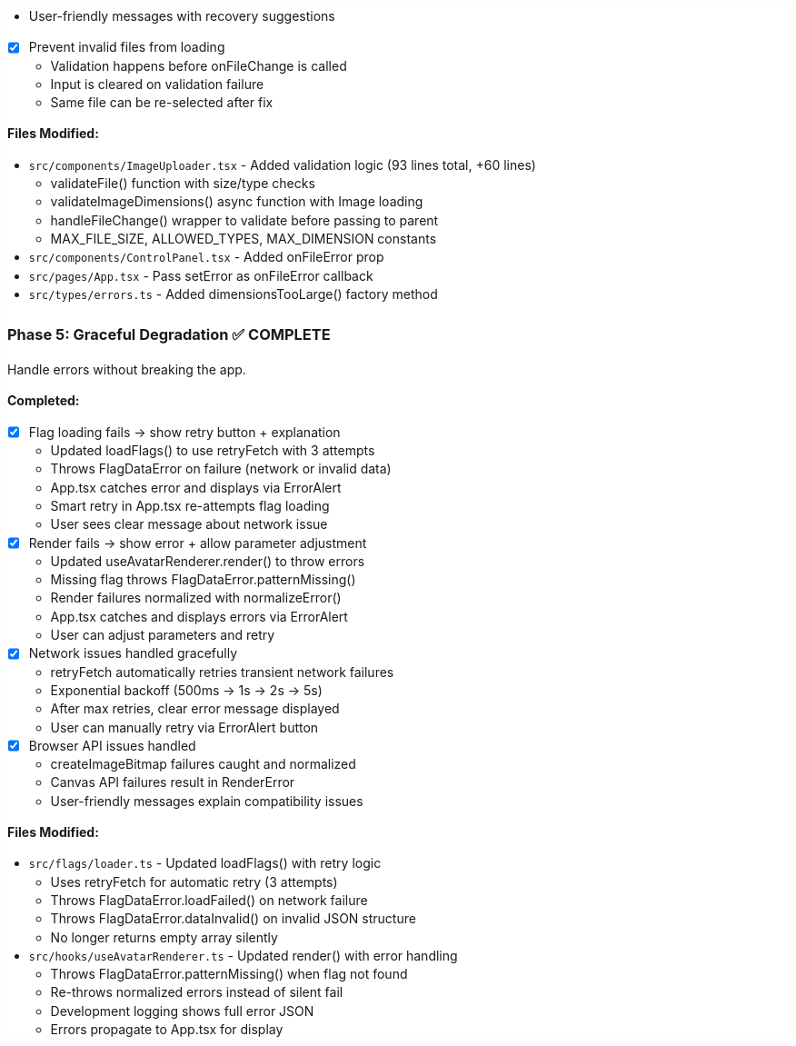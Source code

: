   - User-friendly messages with recovery suggestions
- [x] Prevent invalid files from loading
  - Validation happens before onFileChange is called
  - Input is cleared on validation failure
  - Same file can be re-selected after fix

**Files Modified:**
- `src/components/ImageUploader.tsx` - Added validation logic (93 lines total, +60 lines)
  - validateFile() function with size/type checks
  - validateImageDimensions() async function with Image loading
  - handleFileChange() wrapper to validate before passing to parent
  - MAX_FILE_SIZE, ALLOWED_TYPES, MAX_DIMENSION constants
- `src/components/ControlPanel.tsx` - Added onFileError prop
- `src/pages/App.tsx` - Pass setError as onFileError callback
- `src/types/errors.ts` - Added dimensionsTooLarge() factory method

### Phase 5: Graceful Degradation ✅ COMPLETE
Handle errors without breaking the app.

**Completed:**
- [x] Flag loading fails → show retry button + explanation
  - Updated loadFlags() to use retryFetch with 3 attempts
  - Throws FlagDataError on failure (network or invalid data)
  - App.tsx catches error and displays via ErrorAlert
  - Smart retry in App.tsx re-attempts flag loading
  - User sees clear message about network issue
- [x] Render fails → show error + allow parameter adjustment
  - Updated useAvatarRenderer.render() to throw errors
  - Missing flag throws FlagDataError.patternMissing()
  - Render failures normalized with normalizeError()
  - App.tsx catches and displays errors via ErrorAlert
  - User can adjust parameters and retry
- [x] Network issues handled gracefully
  - retryFetch automatically retries transient network failures
  - Exponential backoff (500ms → 1s → 2s → 5s)
  - After max retries, clear error message displayed
  - User can manually retry via ErrorAlert button
- [x] Browser API issues handled
  - createImageBitmap failures caught and normalized
  - Canvas API failures result in RenderError
  - User-friendly messages explain compatibility issues

**Files Modified:**
- `src/flags/loader.ts` - Updated loadFlags() with retry logic
  - Uses retryFetch for automatic retry (3 attempts)
  - Throws FlagDataError.loadFailed() on network failure
  - Throws FlagDataError.dataInvalid() on invalid JSON structure
  - No longer returns empty array silently
- `src/hooks/useAvatarRenderer.ts` - Updated render() with error handling
  - Throws FlagDataError.patternMissing() when flag not found
  - Re-throws normalized errors instead of silent fail
  - Development logging shows full error JSON
  - Errors propagate to App.tsx for display
